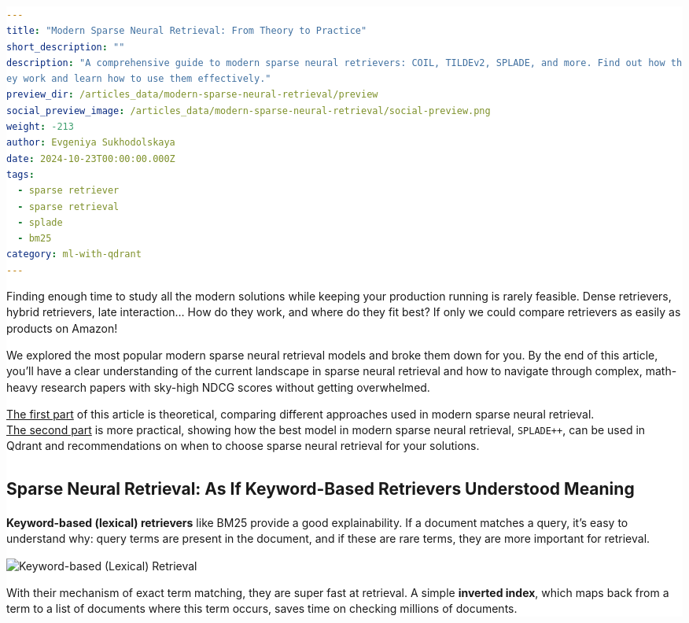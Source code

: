 ```yaml
---
title: "Modern Sparse Neural Retrieval: From Theory to Practice"
short_description: ""
description: "A comprehensive guide to modern sparse neural retrievers: COIL, TILDEv2, SPLADE, and more. Find out how they work and learn how to use them effectively." 
preview_dir: /articles_data/modern-sparse-neural-retrieval/preview
social_preview_image: /articles_data/modern-sparse-neural-retrieval/social-preview.png
weight: -213 
author: Evgeniya Sukhodolskaya
date: 2024-10-23T00:00:00.000Z
tags: 
  - sparse retriever
  - sparse retrieval
  - splade
  - bm25
category: ml-with-qdrant
---
```


Finding enough time to study all the modern solutions while keeping your production running is rarely feasible.
Dense retrievers, hybrid retrievers, late interaction… How do they work, and where do they fit best?
If only we could compare retrievers as easily as products on Amazon!

We explored the most popular modern sparse neural retrieval models and broke them down for you.
By the end of this article, you’ll have a clear understanding of the current landscape in sparse neural retrieval and how to navigate through complex, math-heavy research papers with sky-high NDCG scores without getting overwhelmed.

[The first part](#sparse-neural-retrieval-evolution) of this article is theoretical, comparing different approaches used in 
modern sparse neural retrieval.\
[The second part](#splade-in-qdrant) is more practical, showing how the best model in modern sparse neural retrieval, `SPLADE++`, 
can be used in Qdrant and recommendations on when to choose sparse neural retrieval for your solutions. 

## Sparse Neural Retrieval: As If Keyword-Based Retrievers Understood Meaning

**Keyword-based (lexical) retrievers** like BM25 provide a good explainability. 
If a document matches a query, it’s easy to understand why: query terms are present in the document, 
and if these are rare terms, they are more important for retrieval.

![Keyword-based (Lexical) Retrieval](/articles_data/modern-sparse-neural-retrieval/LexicalRetrievers.png)

With their mechanism of exact term matching, they are super fast at retrieval. 
A simple **inverted index**, which maps back from a term to a list of documents where this term occurs, saves time on checking millions of documents. 

